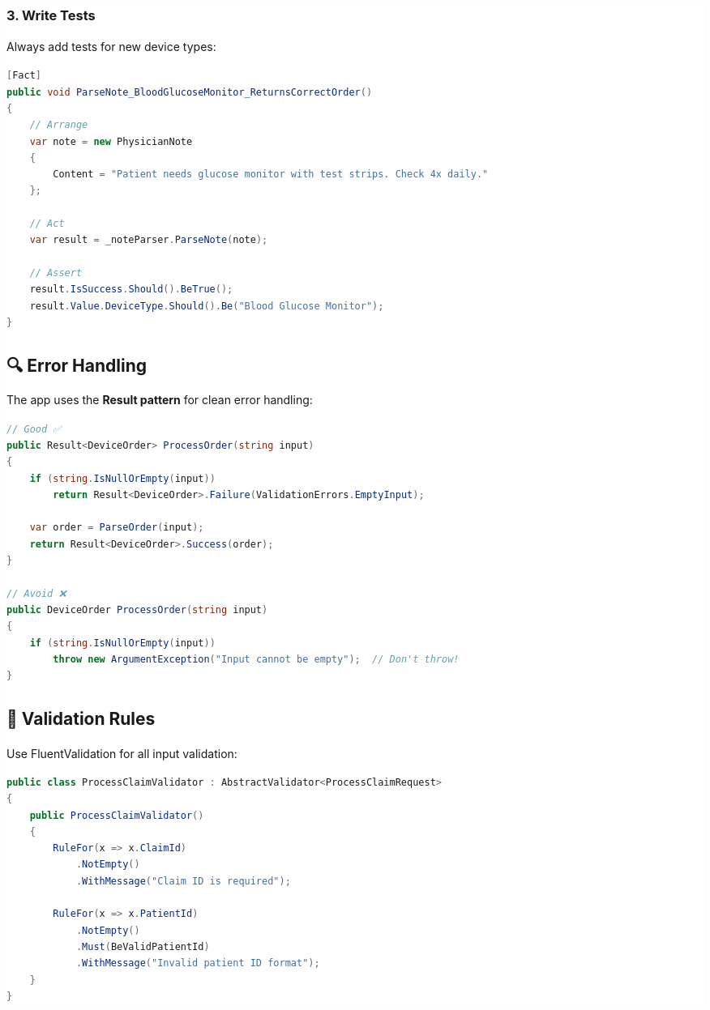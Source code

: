 ### 3. Write Tests

Always add tests for new device types:

```csharp
[Fact]
public void ParseNote_BloodGlucoseMonitor_ReturnsCorrectOrder()
{
    // Arrange
    var note = new PhysicianNote 
    { 
        Content = "Patient needs glucose monitor with test strips. Check 4x daily." 
    };
    
    // Act
    var result = _noteParser.ParseNote(note);
    
    // Assert
    result.IsSuccess.Should().BeTrue();
    result.Value.DeviceType.Should().Be("Blood Glucose Monitor");
}
```

## 🔍 Error Handling

The app uses the **Result pattern** for clean error handling:

```csharp
// Good ✅
public Result<DeviceOrder> ProcessOrder(string input)
{
    if (string.IsNullOrEmpty(input))
        return Result<DeviceOrder>.Failure(ValidationErrors.EmptyInput);
        
    var order = ParseOrder(input);
    return Result<DeviceOrder>.Success(order);
}

// Avoid ❌
public DeviceOrder ProcessOrder(string input)
{
    if (string.IsNullOrEmpty(input))
        throw new ArgumentException("Input cannot be empty");  // Don't throw!
}
```

## 📝 Validation Rules

Use FluentValidation for all input validation:

```csharp
public class ProcessClaimValidator : AbstractValidator<ProcessClaimRequest>
{
    public ProcessClaimValidator()
    {
        RuleFor(x => x.ClaimId)
            .NotEmpty()
            .WithMessage("Claim ID is required");
            
        RuleFor(x => x.PatientId)
            .NotEmpty()
            .Must(BeValidPatientId)
            .WithMessage("Invalid patient ID format");
    }
}
```